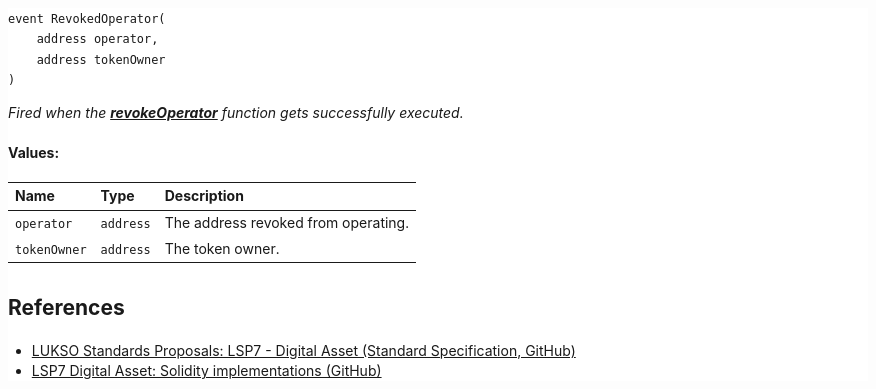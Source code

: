 ```solidity
event RevokedOperator(
    address operator,
    address tokenOwner
)
```

_Fired when the **[revokeOperator](#revokeoperator)** function gets successfully executed._

#### Values:

| Name         | Type      | Description                         |
| :----------- | :-------- | :---------------------------------- |
| `operator`   | `address` | The address revoked from operating. |
| `tokenOwner` | `address` | The token owner.                    |

## References

- [LUKSO Standards Proposals: LSP7 - Digital Asset (Standard Specification, GitHub)](https://github.com/lukso-network/LIPs/blob/main/LSPs/LSP-7-DigitalAsset.md)
- [LSP7 Digital Asset: Solidity implementations (GitHub)](https://github.com/lukso-network/lsp-universalprofile-smart-contracts/tree/develop/contracts/LSP7DigitalAsset)
